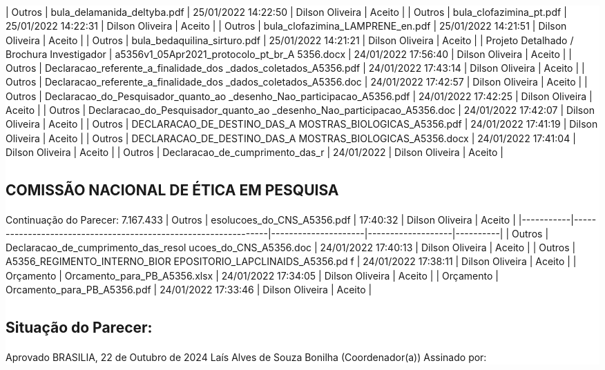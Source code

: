 | Outros                                                    | bula_delamanida_deltyba.pdf                                             | 25/01/2022 14:22:50 | Dilson Oliveira   | Aceito   |
| Outros                                                    | bula_clofazimina_pt.pdf                                                 | 25/01/2022 14:22:31 | Dilson Oliveira   | Aceito   |
| Outros                                                    | bula_clofazimina_LAMPRENE_en.pdf                                        | 25/01/2022 14:21:51 | Dilson Oliveira   | Aceito   |
| Outros                                                    | bula_bedaquilina_sirturo.pdf                                            | 25/01/2022 14:21:21 | Dilson Oliveira   | Aceito   |
| Projeto Detalhado / Brochura Investigador                 | a5356v1_05Apr2021_protocolo_pt_br_A 5356.docx                           | 24/01/2022 17:56:40 | Dilson Oliveira   | Aceito   |
| Outros                                                    | Declaracao_referente_a_finalidade_dos _dados_coletados_A5356.pdf        | 24/01/2022 17:43:14 | Dilson Oliveira   | Aceito   |
| Outros                                                    | Declaracao_referente_a_finalidade_dos _dados_coletados_A5356.doc        | 24/01/2022 17:42:57 | Dilson Oliveira   | Aceito   |
| Outros                                                    | Declaracao_do_Pesquisador_quanto_ao _desenho_Nao_participacao_A5356.pdf | 24/01/2022 17:42:25 | Dilson Oliveira   | Aceito   |
| Outros                                                    | Declaracao_do_Pesquisador_quanto_ao _desenho_Nao_participacao_A5356.doc | 24/01/2022 17:42:07 | Dilson Oliveira   | Aceito   |
| Outros                                                    | DECLARACAO_DE_DESTINO_DAS_A MOSTRAS_BIOLOGICAS_A5356.pdf                | 24/01/2022 17:41:19 | Dilson Oliveira   | Aceito   |
| Outros                                                    | DECLARACAO_DE_DESTINO_DAS_A MOSTRAS_BIOLOGICAS_A5356.docx               | 24/01/2022 17:41:04 | Dilson Oliveira   | Aceito   |
| Outros                                                    | Declaracao_de_cumprimento_das_r                                         | 24/01/2022          | Dilson Oliveira   | Aceito   |
## COMISSÃO NACIONAL DE ÉTICA EM PESQUISA

Continuação do Parecer: 7.167.433
| Outros    | esolucoes_do_CNS_A5356.pdf                                     | 17:40:32            | Dilson Oliveira   | Aceito   |
|-----------|----------------------------------------------------------------|---------------------|-------------------|----------|
| Outros    | Declaracao_de_cumprimento_das_resol ucoes_do_CNS_A5356.doc     | 24/01/2022 17:40:13 | Dilson Oliveira   | Aceito   |
| Outros    | A5356_REGIMENTO_INTERNO_BIOR EPOSITORIO_LAPCLINAIDS_A5356.pd f | 24/01/2022 17:38:11 | Dilson Oliveira   | Aceito   |
| Orçamento | Orcamento_para_PB_A5356.xlsx                                   | 24/01/2022 17:34:05 | Dilson Oliveira   | Aceito   |
| Orçamento | Orcamento_para_PB_A5356.pdf                                    | 24/01/2022 17:33:46 | Dilson Oliveira   | Aceito   |
## Situação do Parecer:
Aprovado
BRASILIA, 22 de Outubro de 2024
Laís Alves de Souza Bonilha
(Coordenador(a)) Assinado por:

